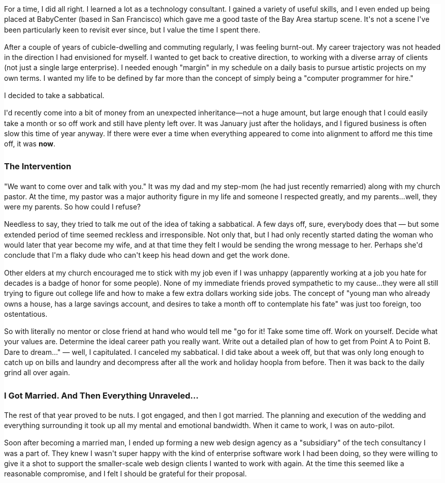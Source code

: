For a time, I did all right. I learned a lot as a technology consultant. I gained a variety of useful skills, and I even ended up being placed at BabyCenter (based in San Francisco) which gave me a good taste of the Bay Area startup scene. It's not a scene I've been particularly keen to revisit ever since, but I value the time I spent there.

After a couple of years of cubicle-dwelling and commuting regularly, I was feeling burnt-out. My career trajectory was not headed in the direction I had envisioned for myself. I wanted to get back to creative direction, to working with a diverse array of clients (not just a single large enterprise). I needed enough "margin" in my schedule on a daily basis to pursue artistic projects on my own terms. I wanted my life to be defined by far more than the concept of simply being a "computer programmer for hire."

I decided to take a sabbatical.

I'd recently come into a bit of money from an unexpected inheritance—not a huge amount, but large enough that I could easily take a month or so off work and still have plenty left over. It was January just after the holidays, and I figured business is often slow this time of year anyway. If there were ever a time when everything appeared to come into alignment to afford me this time off, it was **now**.

### The Intervention

"We want to come over and talk with you." It was my dad and my step-mom (he had just recently remarried) along with my church pastor. At the time, my pastor was a major authority figure in my life and someone I respected greatly, and my parents…well, they were my parents. So how could I refuse?

Needless to say, they tried to talk me out of the idea of taking a sabbatical. A few days off, sure, everybody does that — but some extended period of time seemed reckless and irresponsible. Not only that, but I had only recently started dating the woman who would later that year become my wife, and at that time they felt I would be sending the wrong message to her. Perhaps she'd conclude that I'm a flaky dude who can't keep his head down and get the work done.

Other elders at my church encouraged me to stick with my job even if I was unhappy (apparently working at a job you hate for decades is a badge of honor for some people). None of my immediate friends proved sympathetic to my cause…they were all still trying to figure out college life and how to make a few extra dollars working side jobs. The concept of "young man who already owns a house, has a large savings account, and desires to take a month off to contemplate his fate" was just too foreign, too ostentatious.

So with literally no mentor or close friend at hand who would tell me "go for it! Take some time off. Work on yourself. Decide what your values are. Determine the ideal career path you really want. Write out a detailed plan of how to get from Point A to Point B. Dare to dream…" — well, I capitulated. I canceled my sabbatical. I did take about a week off, but that was only long enough to catch up on bills and laundry and decompress after all the work and holiday hoopla from before. Then it was back to the daily grind all over again.

### I Got Married. And Then Everything Unraveled…

The rest of that year proved to be nuts. I got engaged, and then I got married. The planning and execution of the wedding and everything surrounding it took up all my mental and emotional bandwidth. When it came to work, I was on auto-pilot.

Soon after becoming a married man, I ended up forming a new web design agency as a "subsidiary" of the tech consultancy I was a part of. They knew I wasn't super happy with the kind of enterprise software work I had been doing, so they were willing to give it a shot to support the smaller-scale web design clients I wanted to work with again. At the time this seemed like a reasonable compromise, and I felt I should be grateful for their proposal.
